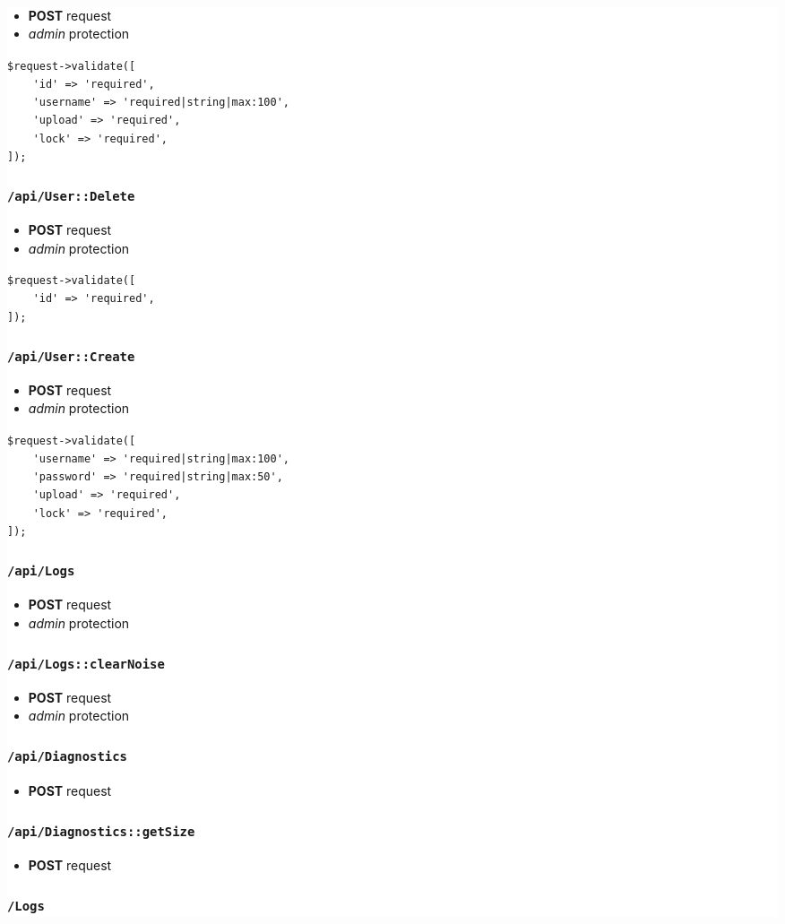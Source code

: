 - **POST** request
- *admin* protection
```
$request->validate([
    'id' => 'required',
    'username' => 'required|string|max:100',
    'upload' => 'required',
    'lock' => 'required',
]);
```

### `/api/User::Delete`

- **POST** request
- *admin* protection
```
$request->validate([
    'id' => 'required',
]);
```

### `/api/User::Create`

- **POST** request
- *admin* protection
```
$request->validate([
    'username' => 'required|string|max:100',
    'password' => 'required|string|max:50',
    'upload' => 'required',
    'lock' => 'required',
]);
```

### `/api/Logs`

- **POST** request
- *admin* protection

### `/api/Logs::clearNoise`

- **POST** request
- *admin* protection

### `/api/Diagnostics`

- **POST** request

### `/api/Diagnostics::getSize`

- **POST** request

### `/Logs`
